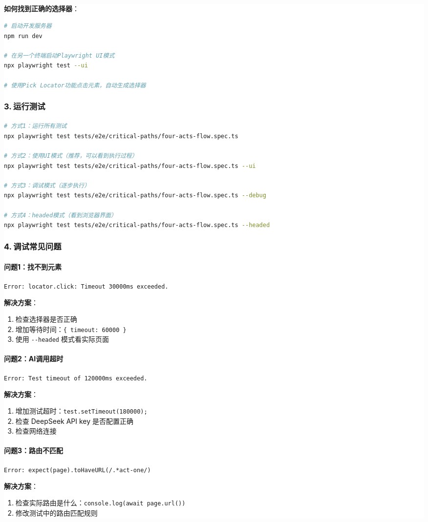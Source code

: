 **如何找到正确的选择器**：
```bash
# 启动开发服务器
npm run dev

# 在另一个终端启动Playwright UI模式
npx playwright test --ui

# 使用Pick Locator功能点击元素，自动生成选择器
```

### 3. 运行测试

```bash
# 方式1：运行所有测试
npx playwright test tests/e2e/critical-paths/four-acts-flow.spec.ts

# 方式2：使用UI模式（推荐，可以看到执行过程）
npx playwright test tests/e2e/critical-paths/four-acts-flow.spec.ts --ui

# 方式3：调试模式（逐步执行）
npx playwright test tests/e2e/critical-paths/four-acts-flow.spec.ts --debug

# 方式4：headed模式（看到浏览器界面）
npx playwright test tests/e2e/critical-paths/four-acts-flow.spec.ts --headed
```

### 4. 调试常见问题

#### 问题1：找不到元素
```
Error: locator.click: Timeout 30000ms exceeded.
```

**解决方案**：
1. 检查选择器是否正确
2. 增加等待时间：`{ timeout: 60000 }`
3. 使用 `--headed` 模式看实际页面

#### 问题2：AI调用超时
```
Error: Test timeout of 120000ms exceeded.
```

**解决方案**：
1. 增加测试超时：`test.setTimeout(180000);`
2. 检查 DeepSeek API key 是否配置正确
3. 检查网络连接

#### 问题3：路由不匹配
```
Error: expect(page).toHaveURL(/.*act-one/)
```

**解决方案**：
1. 检查实际路由是什么：`console.log(await page.url())`
2. 修改测试中的路由匹配规则
